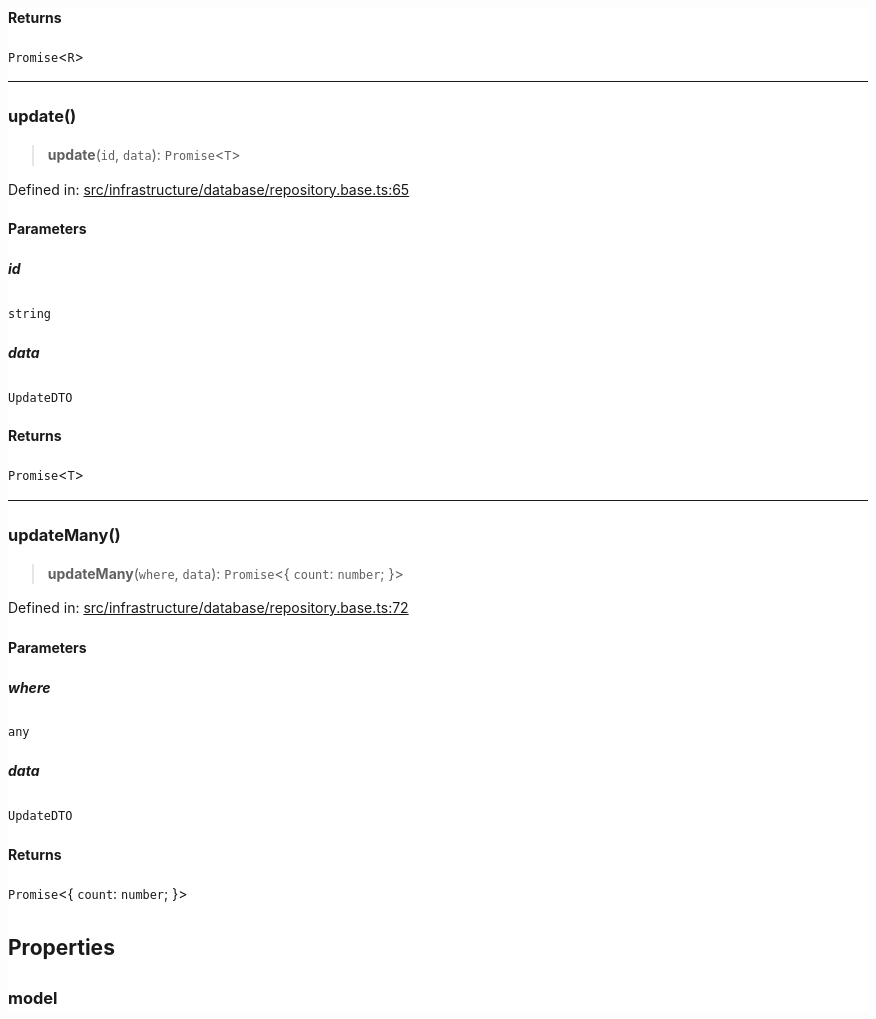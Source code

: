#### Returns

`Promise`\<`R`\>

***

### update()

> **update**(`id`, `data`): `Promise`\<`T`\>

Defined in: [src/infrastructure/database/repository.base.ts:65](https://github.com/maemreyo/saas-4cus-nodejs/blob/1a77de11cd6eaefe66c31c7f5de281673fc25ce5/src/infrastructure/database/repository.base.ts#L65)

#### Parameters

##### id

`string`

##### data

`UpdateDTO`

#### Returns

`Promise`\<`T`\>

***

### updateMany()

> **updateMany**(`where`, `data`): `Promise`\<\{ `count`: `number`; \}\>

Defined in: [src/infrastructure/database/repository.base.ts:72](https://github.com/maemreyo/saas-4cus-nodejs/blob/1a77de11cd6eaefe66c31c7f5de281673fc25ce5/src/infrastructure/database/repository.base.ts#L72)

#### Parameters

##### where

`any`

##### data

`UpdateDTO`

#### Returns

`Promise`\<\{ `count`: `number`; \}\>

## Properties

### model
